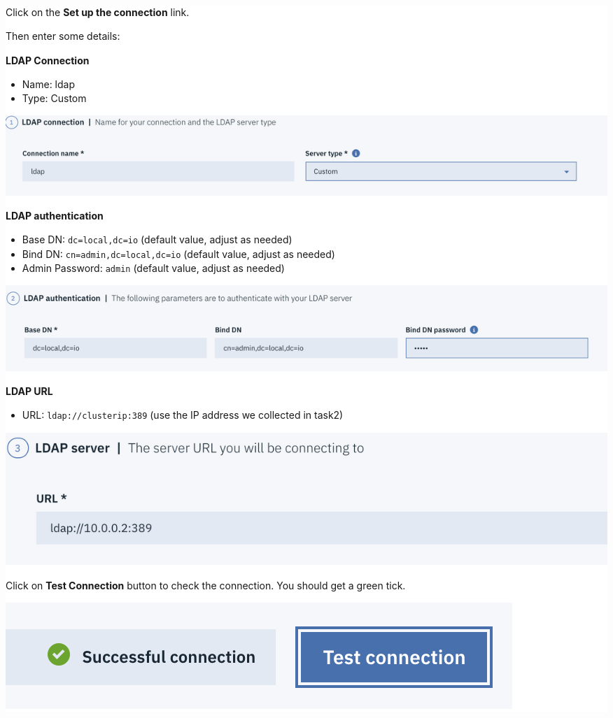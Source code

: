Click on the **Set up the connection** link.

Then enter some details:

**LDAP Connection**
- Name: ldap
- Type: Custom

![image-20181128223357837](images/image-20181128223357837.png)



**LDAP authentication**

- Base DN: `dc=local,dc=io` (default value, adjust as needed)
- Bind DN: `cn=admin,dc=local,dc=io` (default value, adjust as needed)
- Admin Password: `admin` (default value, adjust as needed)

![image-20181128223524373](images/image-20181128223524373.png)



**LDAP URL**

- URL: `ldap://clusterip:389` (use the IP address we collected in task2)

![image-20181128223746848](images/image-20181128223746848.png)



Click on **Test Connection** button to check the connection. You should get a green tick.

![image-20181128223911365](images/image-20181128223911365.png)
